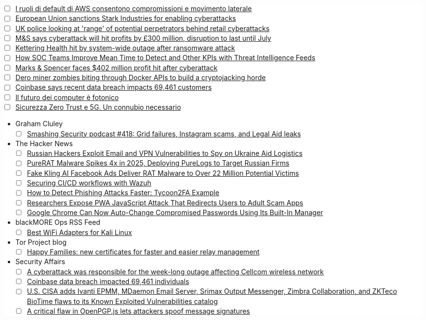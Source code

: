   - [ ] [I ruoli di default di AWS consentono compromissioni e movimento laterale](https://www.securityinfo.it/2025/05/21/i-ruoli-di-default-di-aws-consentono-compromissioni-e-movimento-laterale/)
  - [ ] [European Union sanctions Stark Industries for enabling cyberattacks](https://www.bleepingcomputer.com/news/security/european-union-sanctions-stark-industries-for-enabling-cyberattacks/)
  - [ ] [UK police looking at 'range' of potential perpetrators behind retail cyberattacks](https://therecord.media/uk-retail-cyberattacks-nca-investigation)
  - [ ] [M&S says cyberattack will hit profits by £300 million, disruption to last until July](https://therecord.media/marks-spencer-cyberattack-hit-to-profits-300m)
  - [ ] [Kettering Health hit by system-wide outage after ransomware attack](https://www.bleepingcomputer.com/news/security/kettering-health-hit-by-system-wide-outage-after-ransomware-attack/)
  - [ ] [How SOC Teams Improve Mean Time to Detect and Other KPIs with Threat Intelligence Feeds](https://any.run/cybersecurity-blog/reduce-mttd-with-ti-feeds/)
  - [ ] [Marks & Spencer faces $402 million profit hit after cyberattack](https://www.bleepingcomputer.com/news/security/marks-and-spencer-faces-402-million-profit-hit-after-cyberattack/)
  - [ ] [Dero miner zombies biting through Docker APIs to build a cryptojacking horde](https://securelist.com/dero-miner-infects-containers-through-docker-api/116546/)
  - [ ] [Coinbase says recent data breach impacts 69,461 customers](https://www.bleepingcomputer.com/news/security/coinbase-says-recent-data-breach-impacts-69-461-customers/)
  - [ ] [Il futuro dei computer è fotonico](https://www.guerredirete.it/il-futuro-dei-computer-e-fotonico/)
  - [ ] [Sicurezza Zero Trust e 5G. Un connubio necessario](https://www.cybersecurity360.it/outlook/sicurezza-zero-trust-e-5g/)
- Graham Cluley
  - [ ] [Smashing Security podcast #418: Grid failures, Instagram scams, and Legal Aid leaks](https://grahamcluley.com/smashing-security-podcast-418/)
- The Hacker News
  - [ ] [Russian Hackers Exploit Email and VPN Vulnerabilities to Spy on Ukraine Aid Logistics](https://thehackernews.com/2025/05/russian-hackers-exploit-email-and-vpn.html)
  - [ ] [PureRAT Malware Spikes 4x in 2025, Deploying PureLogs to Target Russian Firms](https://thehackernews.com/2025/05/purerat-malware-spikes-4x-in-2025.html)
  - [ ] [Fake Kling AI Facebook Ads Deliver RAT Malware to Over 22 Million Potential Victims](https://thehackernews.com/2025/05/fake-kling-ai-facebook-ads-deliver-rat.html)
  - [ ] [Securing CI/CD workflows with Wazuh](https://thehackernews.com/2025/05/securing-cicd-workflows-with-wazuh.html)
  - [ ] [How to Detect Phishing Attacks Faster: Tycoon2FA Example](https://thehackernews.com/2025/05/how-to-detect-phishing-attacks-faster.html)
  - [ ] [Researchers Expose PWA JavaScript Attack That Redirects Users to Adult Scam Apps](https://thehackernews.com/2025/05/researchers-expose-pwa-javascript.html)
  - [ ] [Google Chrome Can Now Auto-Change Compromised Passwords Using Its Built-In Manager](https://thehackernews.com/2025/05/google-chrome-can-now-auto-change.html)
- blackMORE Ops RSS Feed
  - [ ] [Best WiFi Adapters for Kali Linux](https://www.blackmoreops.com/2025/05/21/best-wifi-adapters-for-kali-linux/)
- Tor Project blog
  - [ ] [Happy Families: new certificates for faster and easier relay management](https://blog.torproject.org/happy-families/)
- Security Affairs
  - [ ] [A cyberattack was responsible for the week-long outage affecting Cellcom wireless network](https://securityaffairs.com/178158/security/a-cyberattack-was-responsible-for-the-week-long-outage-affecting-cellcom-wireless-network.html)
  - [ ] [Coinbase data breach impacted 69,461 individuals](https://securityaffairs.com/178151/data-breach/coinbase-data-breach-impacted-69461-individuals.html)
  - [ ] [U.S. CISA adds Ivanti EPMM, MDaemon Email Server, Srimax Output Messenger, Zimbra Collaboration, and ZKTeco BioTime flaws to its Known Exploited Vulnerabilities catalog](https://securityaffairs.com/178140/security/u-s-cisa-adds-ivanti-epmm-mdaemon-email-server-srimax-output-messenger-zimbra-collaboration-and-zkteco-biotime-flaws-to-its-known-exploited-vulnerabilities-catalog.html)
  - [ ] [A critical flaw in OpenPGP.js lets attackers spoof message signatures](https://securityaffairs.com/178131/uncategorized/a-openpgp-js-flaw-lets-attackers-spoof-message-signatures.html)
